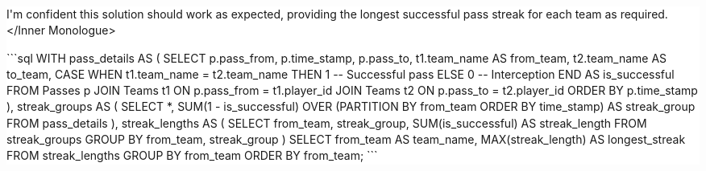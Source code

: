 I'm confident this solution should work as expected, providing the longest successful pass streak for each team as required.  
</Inner Monologue>  

<SQL Solution>  
```sql  
WITH pass_details AS (  
SELECT  
p.pass_from,  
p.time_stamp,  
p.pass_to,  
t1.team_name AS from_team,  
t2.team_name AS to_team,  
CASE  
WHEN t1.team_name = t2.team_name THEN 1 -- Successful pass  
ELSE 0 -- Interception  
END AS is_successful  
FROM  
Passes p  
JOIN  
Teams t1 ON p.pass_from = t1.player_id  
JOIN  
Teams t2 ON p.pass_to = t2.player_id  
ORDER BY  
p.time_stamp  
),  
streak_groups AS (  
SELECT  
*,  
SUM(1 - is_successful) OVER (PARTITION BY from_team ORDER BY time_stamp) AS streak_group  
FROM  
pass_details  
),  
streak_lengths AS (  
SELECT  
from_team,  
streak_group,  
SUM(is_successful) AS streak_length  
FROM  
streak_groups  
GROUP BY  
from_team, streak_group  
)  
SELECT  
from_team AS team_name,  
MAX(streak_length) AS longest_streak  
FROM  
streak_lengths  
GROUP BY  
from_team  
ORDER BY  
from_team;  
```  
</SQL Solution>  
